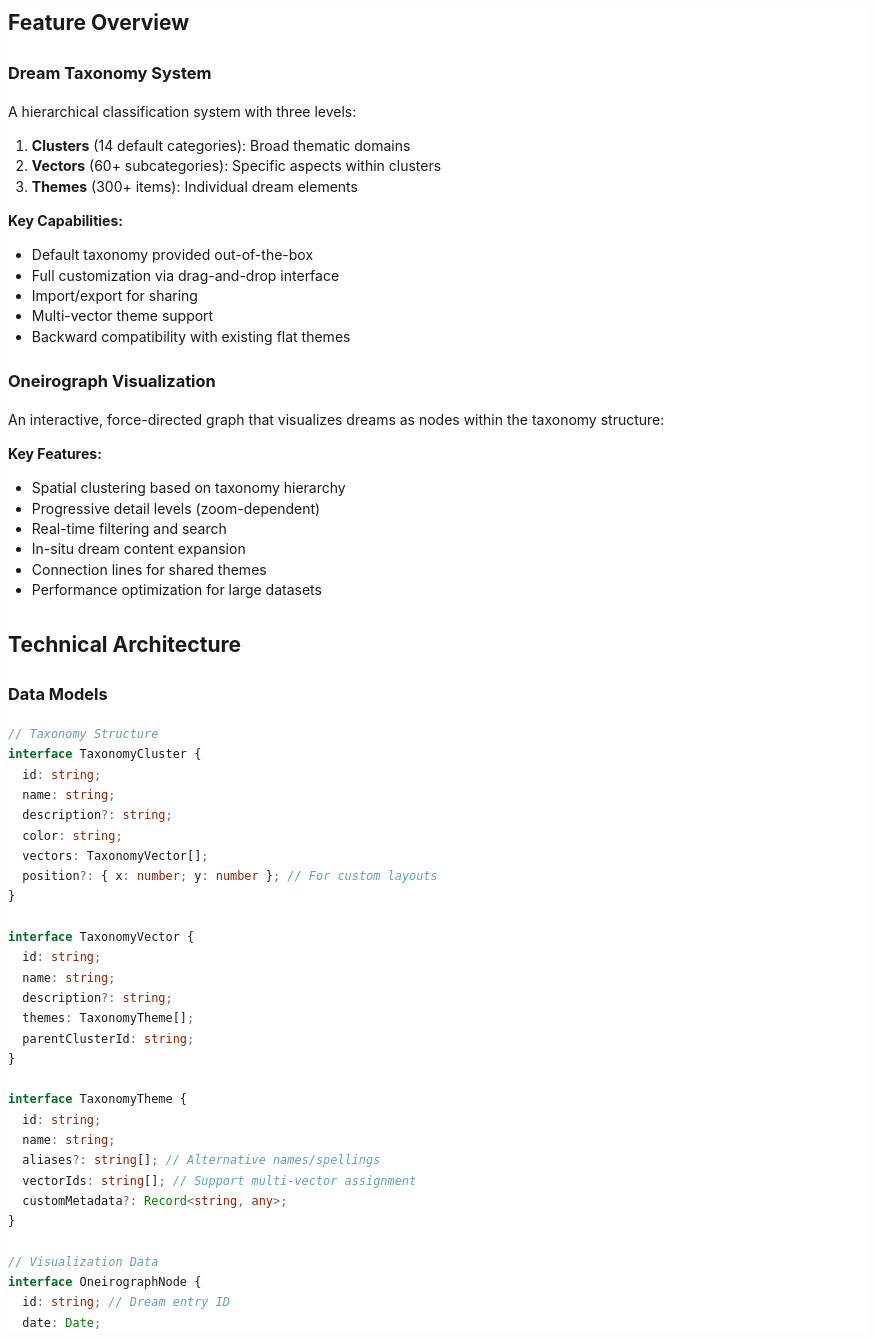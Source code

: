## Feature Overview

### Dream Taxonomy System

A hierarchical classification system with three levels:

1. **Clusters** (14 default categories): Broad thematic domains
2. **Vectors** (60+ subcategories): Specific aspects within clusters
3. **Themes** (300+ items): Individual dream elements

**Key Capabilities:**
- Default taxonomy provided out-of-the-box
- Full customization via drag-and-drop interface
- Import/export for sharing
- Multi-vector theme support
- Backward compatibility with existing flat themes

### Oneirograph Visualization

An interactive, force-directed graph that visualizes dreams as nodes within the taxonomy structure:

**Key Features:**
- Spatial clustering based on taxonomy hierarchy
- Progressive detail levels (zoom-dependent)
- Real-time filtering and search
- In-situ dream content expansion
- Connection lines for shared themes
- Performance optimization for large datasets

## Technical Architecture

### Data Models

```typescript
// Taxonomy Structure
interface TaxonomyCluster {
  id: string;
  name: string;
  description?: string;
  color: string;
  vectors: TaxonomyVector[];
  position?: { x: number; y: number }; // For custom layouts
}

interface TaxonomyVector {
  id: string;
  name: string;
  description?: string;
  themes: TaxonomyTheme[];
  parentClusterId: string;
}

interface TaxonomyTheme {
  id: string;
  name: string;
  aliases?: string[]; // Alternative names/spellings
  vectorIds: string[]; // Support multi-vector assignment
  customMetadata?: Record<string, any>;
}

// Visualization Data
interface OneirographNode {
  id: string; // Dream entry ID
  date: Date;
```